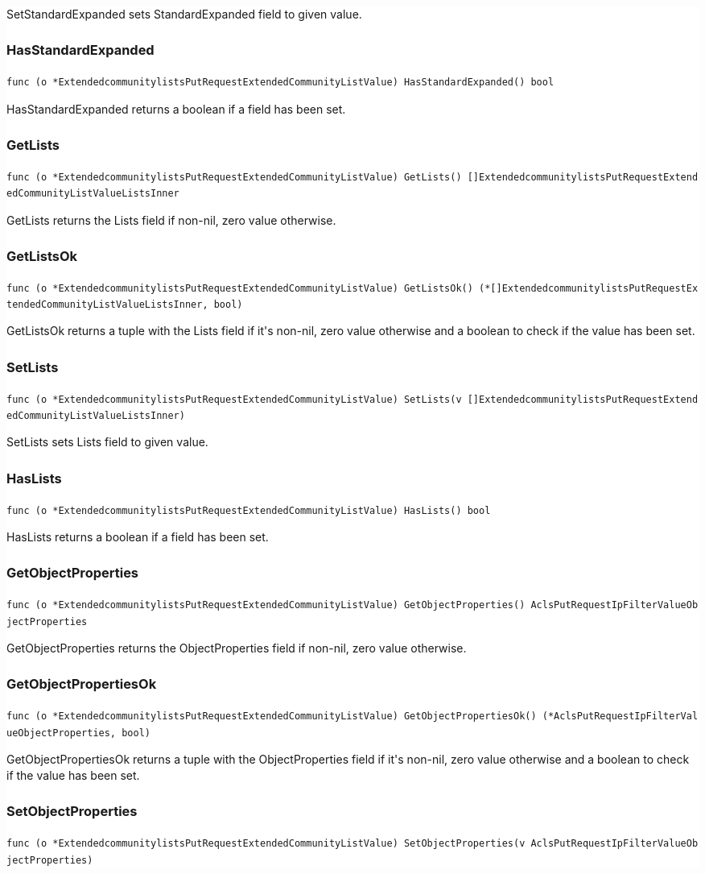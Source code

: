 SetStandardExpanded sets StandardExpanded field to given value.

### HasStandardExpanded

`func (o *ExtendedcommunitylistsPutRequestExtendedCommunityListValue) HasStandardExpanded() bool`

HasStandardExpanded returns a boolean if a field has been set.

### GetLists

`func (o *ExtendedcommunitylistsPutRequestExtendedCommunityListValue) GetLists() []ExtendedcommunitylistsPutRequestExtendedCommunityListValueListsInner`

GetLists returns the Lists field if non-nil, zero value otherwise.

### GetListsOk

`func (o *ExtendedcommunitylistsPutRequestExtendedCommunityListValue) GetListsOk() (*[]ExtendedcommunitylistsPutRequestExtendedCommunityListValueListsInner, bool)`

GetListsOk returns a tuple with the Lists field if it's non-nil, zero value otherwise
and a boolean to check if the value has been set.

### SetLists

`func (o *ExtendedcommunitylistsPutRequestExtendedCommunityListValue) SetLists(v []ExtendedcommunitylistsPutRequestExtendedCommunityListValueListsInner)`

SetLists sets Lists field to given value.

### HasLists

`func (o *ExtendedcommunitylistsPutRequestExtendedCommunityListValue) HasLists() bool`

HasLists returns a boolean if a field has been set.

### GetObjectProperties

`func (o *ExtendedcommunitylistsPutRequestExtendedCommunityListValue) GetObjectProperties() AclsPutRequestIpFilterValueObjectProperties`

GetObjectProperties returns the ObjectProperties field if non-nil, zero value otherwise.

### GetObjectPropertiesOk

`func (o *ExtendedcommunitylistsPutRequestExtendedCommunityListValue) GetObjectPropertiesOk() (*AclsPutRequestIpFilterValueObjectProperties, bool)`

GetObjectPropertiesOk returns a tuple with the ObjectProperties field if it's non-nil, zero value otherwise
and a boolean to check if the value has been set.

### SetObjectProperties

`func (o *ExtendedcommunitylistsPutRequestExtendedCommunityListValue) SetObjectProperties(v AclsPutRequestIpFilterValueObjectProperties)`
